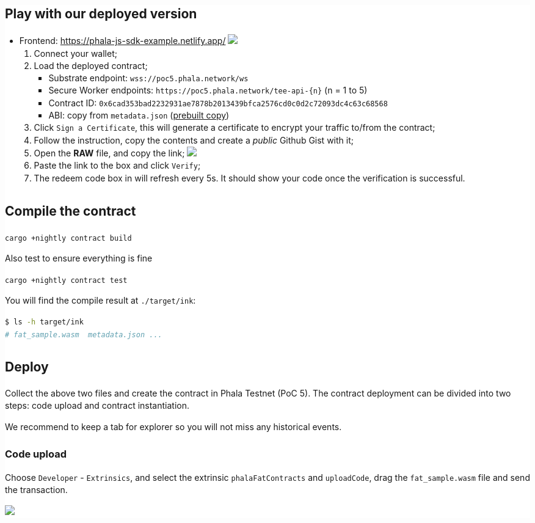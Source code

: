 ## Play with our deployed version

- Frontend: https://phala-js-sdk-example.netlify.app/
![](https://i.imgur.com/h761Y6C.png)
    1. Connect your wallet;
    2. Load the deployed contract;
        - Substrate endpoint: `wss://poc5.phala.network/ws`
        - Secure Worker endpoints: `https://poc5.phala.network/tee-api-{n}` (n = 1 to 5)
        - Contract ID: `0x6cad353bad2232931ae7878b2013439bfca2576cd0c0d2c72093dc4c63c68568`
        - ABI: copy from `metadata.json` ([prebuilt copy](https://gist.githubusercontent.com/h4x3rotab/4a55b7c6ac9ad50f2f803a1edc93456e/raw/12e0b2d8afacba2fb8de664744fb64c6ed507290/metadata.json))
    3. Click `Sign a Certificate`, this will generate a certificate to encrypt your traffic to/from the contract;
    4. Follow the instruction, copy the contents and create a *public* Github Gist with it;
    5. Open the **RAW** file, and copy the link;
    ![](https://i.imgur.com/YqgesNm.png)
    6. Paste the link to the box and click `Verify`;
    7. The redeem code box in will refresh every 5s. It should show your code once the verification is successful.

## Compile the contract

```bash
cargo +nightly contract build
```

Also test to ensure everything is fine

```bash
cargo +nightly contract test
```

You will find the compile result at `./target/ink`:

```bash
$ ls -h target/ink
# fat_sample.wasm  metadata.json ...
```

## Deploy

Collect the above two files and create the contract in Phala Testnet (PoC 5). The contract deployment can be divided into two steps: code upload and contract instantiation.

We recommend to keep a tab for explorer so you will not miss any historical events.

### Code upload

Choose `Developer` - `Extrinsics`, and select the extrinsic `phalaFatContracts` and `uploadCode`, drag the `fat_sample.wasm` file and send the transaction.

![](static/deploy-upload-code.png)
